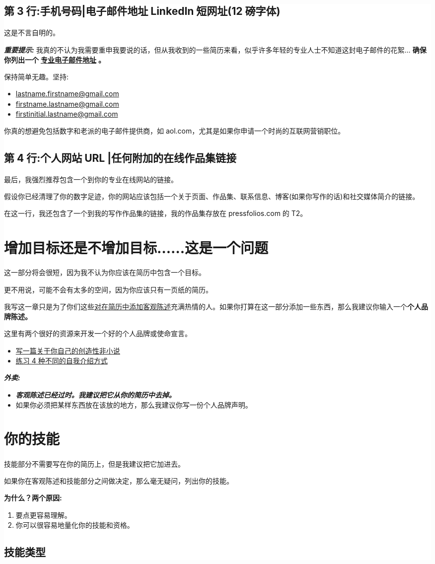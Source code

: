 ## 第 3 行:手机号码|电子邮件地址 LinkedIn 短网址(12 磅字体)

这是不言自明的。

***重要提示:*** 我真的不认为我需要重申我要说的话，但从我收到的一些简历来看，似乎许多年轻的专业人士不知道这封电子邮件的花絮… **确保你列出一个** [**专业电子邮件地址**](/freelan-ce-ship/you-must-learn-how-to-write-a-damn-good-email-1c8087e02c40) **。**

保持简单无趣。坚持:

*   lastname.firstname@gmail.com
*   firstname.lastname@gmail.com
*   [firstinitial.lastname@gmail.com](mailto:firstinitial.lastname@gmail.com)

你真的想避免包括数字和老派的电子邮件提供商，如 aol.com，尤其是如果你申请一个时尚的互联网营销职位。

## 第 4 行:个人网站 URL |任何附加的在线作品集链接

最后，我强烈推荐包含一个到你的专业在线网站的链接。

假设你已经清理了你的数字足迹，你的网站应该包括一个关于页面、作品集、联系信息、博客(如果你写作的话)和社交媒体简介的链接。

在这一行，我还包含了一个到我的写作作品集的链接，我的作品集存放在 pressfolios.com 的 T2。

# 增加目标还是不增加目标……这是一个问题

这一部分将会很短，因为我不认为你应该在简历中包含一个目标。

更不用说，可能不会有太多的空间，因为你应该只有一页纸的简历。

我写这一章只是为了你们这些[对在简历中添加客观陈述](https://hbr.org/2015/07/yes-your-rsum-needs-a-summary)充满热情的人。如果你打算在这一部分添加一些东西，那么我建议你输入一个**个人品牌陈述。**

这里有两个很好的资源来开发一个好的个人品牌或使命宣言。

*   [写一篇关于你自己的创造性非小说](http://50waystogetajob.com/mission/write-creative-non-fiction-about-yourself)
*   [练习 4 种不同的自我介绍方式](http://www.quintcareers.com/best_resume_format.html)

***外卖:***

*   ***客观陈述已经过时。我建议把它从你的简历中去掉。***
*   如果你必须把某样东西放在该放的地方，那么我建议你写一份个人品牌声明。

# 你的技能

技能部分不需要写在你的简历上，但是我建议把它加进去。

如果你在客观陈述和技能部分之间做决定，那么毫无疑问，列出你的技能。

**为什么？两个原因:**

1.  要点更容易理解。
2.  你可以很容易地量化你的技能和资格。

## 技能类型
